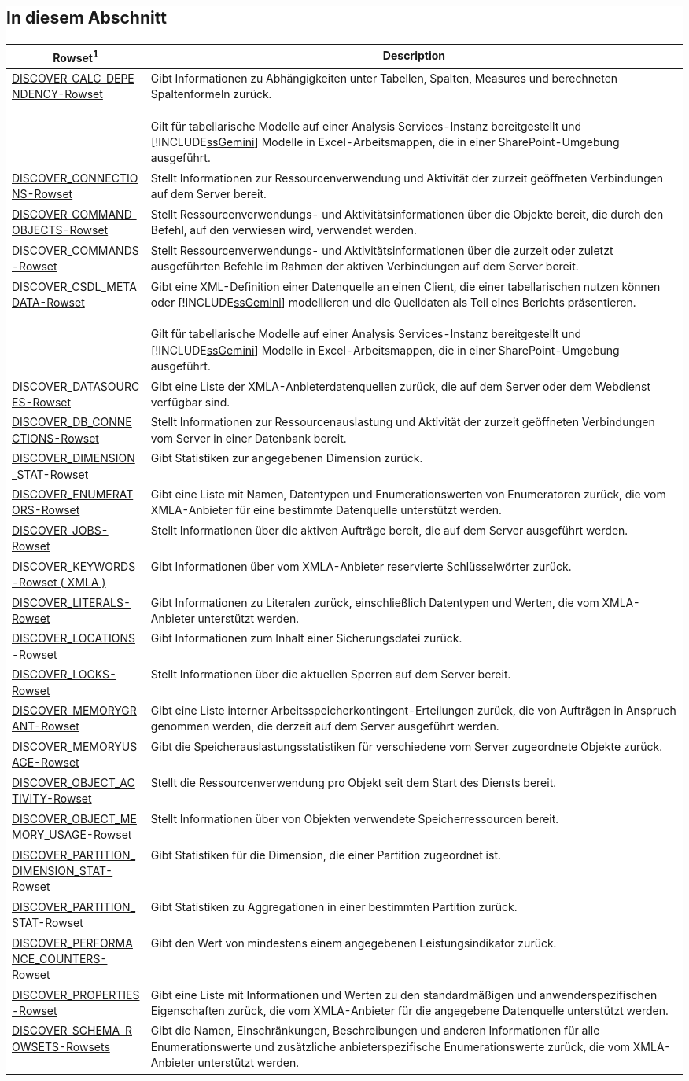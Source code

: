 ## <a name="in-this-section"></a>In diesem Abschnitt  
  
|Rowset<sup>1</sup>|Description|  
|------------------------|-----------------|  
|[DISCOVER_CALC_DEPENDENCY-Rowset](../../../analysis-services/schema-rowsets/xml/discover-calc-dependency-rowset.md)|Gibt Informationen zu Abhängigkeiten unter Tabellen, Spalten, Measures und berechneten Spaltenformeln zurück.<br /><br /> Gilt für tabellarische Modelle auf einer Analysis Services-Instanz bereitgestellt und [!INCLUDE[ssGemini](../../../includes/ssgemini-md.md)] Modelle in Excel-Arbeitsmappen, die in einer SharePoint-Umgebung ausgeführt.|  
|[DISCOVER_CONNECTIONS-Rowset](../../../analysis-services/schema-rowsets/xml/discover-connections-rowset.md)|Stellt Informationen zur Ressourcenverwendung und Aktivität der zurzeit geöffneten Verbindungen auf dem Server bereit.|  
|[DISCOVER_COMMAND_OBJECTS-Rowset](../../../analysis-services/schema-rowsets/xml/discover-command-objects-rowset.md)|Stellt Ressourcenverwendungs- und Aktivitätsinformationen über die Objekte bereit, die durch den Befehl, auf den verwiesen wird, verwendet werden.|  
|[DISCOVER_COMMANDS-Rowset](../../../analysis-services/schema-rowsets/xml/discover-commands-rowset.md)|Stellt Ressourcenverwendungs- und Aktivitätsinformationen über die zurzeit oder zuletzt ausgeführten Befehle im Rahmen der aktiven Verbindungen auf dem Server bereit.|  
|[DISCOVER_CSDL_METADATA-Rowset](../../../analysis-services/schema-rowsets/xml/discover-csdl-metadata-rowset.md)|Gibt eine XML-Definition einer Datenquelle an einen Client, die einer tabellarischen nutzen können oder [!INCLUDE[ssGemini](../../../includes/ssgemini-md.md)] modellieren und die Quelldaten als Teil eines Berichts präsentieren.<br /><br /> Gilt für tabellarische Modelle auf einer Analysis Services-Instanz bereitgestellt und [!INCLUDE[ssGemini](../../../includes/ssgemini-md.md)] Modelle in Excel-Arbeitsmappen, die in einer SharePoint-Umgebung ausgeführt.|  
|[DISCOVER_DATASOURCES-Rowset](../../../analysis-services/schema-rowsets/xml/discover-datasources-rowset.md)|Gibt eine Liste der XMLA-Anbieterdatenquellen zurück, die auf dem Server oder dem Webdienst verfügbar sind.|  
|[DISCOVER_DB_CONNECTIONS-Rowset](../../../analysis-services/schema-rowsets/xml/discover-db-connections-rowset.md)|Stellt Informationen zur Ressourcenauslastung und Aktivität der zurzeit geöffneten Verbindungen vom Server in einer Datenbank bereit.|  
|[DISCOVER_DIMENSION_STAT-Rowset](../../../analysis-services/schema-rowsets/xml/discover-dimension-stat-rowset.md)|Gibt Statistiken zur angegebenen Dimension zurück.|  
|[DISCOVER_ENUMERATORS-Rowset](../../../analysis-services/schema-rowsets/xml/discover-enumerators-rowset.md)|Gibt eine Liste mit Namen, Datentypen und Enumerationswerten von Enumeratoren zurück, die vom XMLA-Anbieter für eine bestimmte Datenquelle unterstützt werden.|  
|[DISCOVER_JOBS-Rowset](../../../analysis-services/schema-rowsets/xml/discover-jobs-rowset.md)|Stellt Informationen über die aktiven Aufträge bereit, die auf dem Server ausgeführt werden.|  
|[DISCOVER_KEYWORDS-Rowset &#40; XMLA &#41;](../../../analysis-services/schema-rowsets/xml/discover-keywords-rowset-xmla.md)|Gibt Informationen über vom XMLA-Anbieter reservierte Schlüsselwörter zurück.|  
|[DISCOVER_LITERALS-Rowset](../../../analysis-services/schema-rowsets/xml/discover-literals-rowset.md)|Gibt Informationen zu Literalen zurück, einschließlich Datentypen und Werten, die vom XMLA-Anbieter unterstützt werden.|  
|[DISCOVER_LOCATIONS-Rowset](../../../analysis-services/schema-rowsets/xml/discover-locations-rowset.md)|Gibt Informationen zum Inhalt einer Sicherungsdatei zurück.|  
|[DISCOVER_LOCKS-Rowset](../../../analysis-services/schema-rowsets/xml/discover-locks-rowset.md)|Stellt Informationen über die aktuellen Sperren auf dem Server bereit.|  
|[DISCOVER_MEMORYGRANT-Rowset](../../../analysis-services/schema-rowsets/xml/discover-memorygrant-rowset.md)|Gibt eine Liste interner Arbeitsspeicherkontingent-Erteilungen zurück, die von Aufträgen in Anspruch genommen werden, die derzeit auf dem Server ausgeführt werden.|  
|[DISCOVER_MEMORYUSAGE-Rowset](../../../analysis-services/schema-rowsets/xml/discover-memoryusage-rowset.md)|Gibt die Speicherauslastungsstatistiken für verschiedene vom Server zugeordnete Objekte zurück.|  
|[DISCOVER_OBJECT_ACTIVITY-Rowset](../../../analysis-services/schema-rowsets/xml/discover-object-activity-rowset.md)|Stellt die Ressourcenverwendung pro Objekt seit dem Start des Diensts bereit.|  
|[DISCOVER_OBJECT_MEMORY_USAGE-Rowset](../../../analysis-services/schema-rowsets/xml/discover-object-memory-usage-rowset.md)|Stellt Informationen über von Objekten verwendete Speicherressourcen bereit.|  
|[DISCOVER_PARTITION_DIMENSION_STAT-Rowset](../../../analysis-services/schema-rowsets/xml/discover-partition-dimension-stat-rowset.md)|Gibt Statistiken für die Dimension, die einer Partition zugeordnet ist.|  
|[DISCOVER_PARTITION_STAT-Rowset](../../../analysis-services/schema-rowsets/xml/discover-partition-stat-rowset.md)|Gibt Statistiken zu Aggregationen in einer bestimmten Partition zurück.|  
|[DISCOVER_PERFORMANCE_COUNTERS-Rowset](../../../analysis-services/schema-rowsets/xml/discover-performance-counters-rowset.md)|Gibt den Wert von mindestens einem angegebenen Leistungsindikator zurück.|  
|[DISCOVER_PROPERTIES-Rowset](../../../analysis-services/schema-rowsets/xml/discover-properties-rowset.md)|Gibt eine Liste mit Informationen und Werten zu den standardmäßigen und anwenderspezifischen Eigenschaften zurück, die vom XMLA-Anbieter für die angegebene Datenquelle unterstützt werden.|  
|[DISCOVER_SCHEMA_ROWSETS-Rowsets](../../../analysis-services/schema-rowsets/xml/discover-schema-rowsets-rowset.md)|Gibt die Namen, Einschränkungen, Beschreibungen und anderen Informationen für alle Enumerationswerte und zusätzliche anbieterspezifische Enumerationswerte zurück, die vom XMLA-Anbieter unterstützt werden.|  